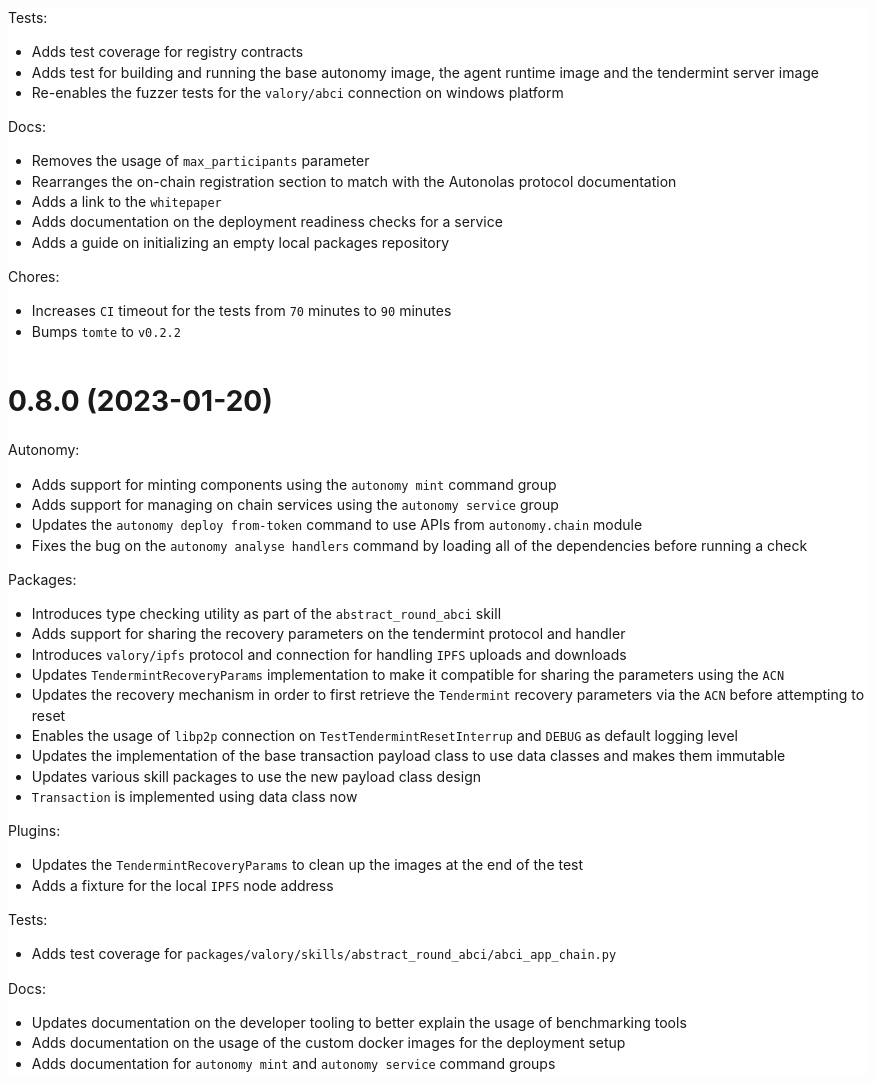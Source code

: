 
Tests:
- Adds test coverage for registry contracts
- Adds test for building and running the base autonomy image, the agent runtime image and the tendermint server image
- Re-enables the fuzzer tests for the `valory/abci` connection on windows platform

Docs:
- Removes the usage of `max_participants` parameter
- Rearranges the on-chain registration section to match with the Autonolas protocol documentation
- Adds a link to the `whitepaper`
- Adds documentation on the deployment readiness checks for a service
- Adds a guide on initializing an empty local packages repository 

Chores:
- Increases `CI` timeout for the tests from `70` minutes to `90` minutes
- Bumps `tomte` to `v0.2.2`

# 0.8.0 (2023-01-20)

Autonomy:
- Adds support for minting components using the `autonomy mint` command group
- Adds support for managing on chain services using the `autonomy service` group
- Updates the `autonomy deploy from-token` command to use APIs from `autonomy.chain` module
- Fixes the bug on the `autonomy analyse handlers` command by loading all of the dependencies before running a check

Packages:
- Introduces type checking utility as part of the `abstract_round_abci` skill
- Adds support for sharing the recovery parameters on the tendermint protocol and handler
- Introduces `valory/ipfs` protocol and connection for handling `IPFS` uploads and downloads
- Updates `TendermintRecoveryParams` implementation to make it compatible for sharing the parameters using the `ACN`
- Updates the recovery mechanism in order to first retrieve the `Tendermint` recovery parameters via the `ACN` before attempting to reset
- Enables the usage of `libp2p` connection on `TestTendermintResetInterrup` and `DEBUG` as default logging level
- Updates the implementation of the base transaction payload class to use data classes and makes them immutable
- Updates various skill packages to use the new payload class design
- `Transaction` is implemented using data class now

Plugins:
- Updates the `TendermintRecoveryParams` to clean up the images at the end of the test
- Adds a fixture for the local `IPFS` node address

Tests:
- Adds test coverage for `packages/valory/skills/abstract_round_abci/abci_app_chain.py`

Docs:
- Updates documentation on the developer tooling to better explain the usage of benchmarking tools
- Adds documentation on the usage of the custom docker images for the deployment setup
- Adds documentation for `autonomy mint` and `autonomy service` command groups

